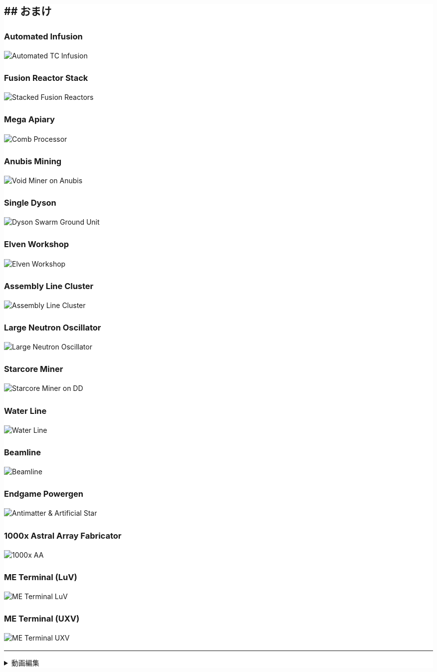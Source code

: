 ## \#\# おまけ

### Automated Infusion
![Automated TC Infusion](/gallery/gtnh-ss/2024-06-05_Infusion.png)

### Fusion Reactor Stack
![Stacked Fusion Reactors](/gallery/gtnh-ss/2024-07-15_FusionStack.png)

### Mega Apiary
![Comb Processor](/gallery/gtnh-ss/2024-07-19_CombProcessor.png)

### Anubis Mining
![Void Miner on Anubis](/gallery/gtnh-ss/2024-08-14_Anubis.png)

### Single Dyson
![Dyson Swarm Ground Unit](/gallery/gtnh-ss/2024-11-02_DysonSwarm.png)

### Elven Workshop
![Elven Workshop](/gallery/gtnh-ss/2024-11-12_ElvenWorkshop.png)

### Assembly Line Cluster
![Assembly Line Cluster](/gallery/gtnh-ss/2024-11-13_AdvancedAssemblyLine.png)

### Large Neutron Oscillator
![Large Neutron Oscillator](/gallery/gtnh-ss/2024-11-27_LargeNeutronOscillator.png)

### Starcore Miner
![Starcore Miner on DD](/gallery/gtnh-ss/2024-11-27_StarcoreMiner.png)

### Water Line
![Water Line](/gallery/gtnh-ss/2024-12-13_WaterLine.png)

### Beamline
![Beamline](/gallery/gtnh-ss/2024-12-20_Beamline.png)

### Endgame Powergen
![Antimatter & Artificial Star](/gallery/gtnh-ss/2025-01-12_Generators.png)

### 1000x Astral Array Fabricator
![1000x AA](/gallery/gtnh-ss/2025-01-26_AstralArrayFabricator.png)

### ME Terminal (LuV)
![ME Terminal LuV](/gallery/gtnh-ss/2024-06-29_AETerminal.png)

### ME Terminal (UXV)
![ME Terminal UXV](/gallery/gtnh-ss/2025-02-25_Terminal.png)

---

<details><summary>動画編集</summary></details>
